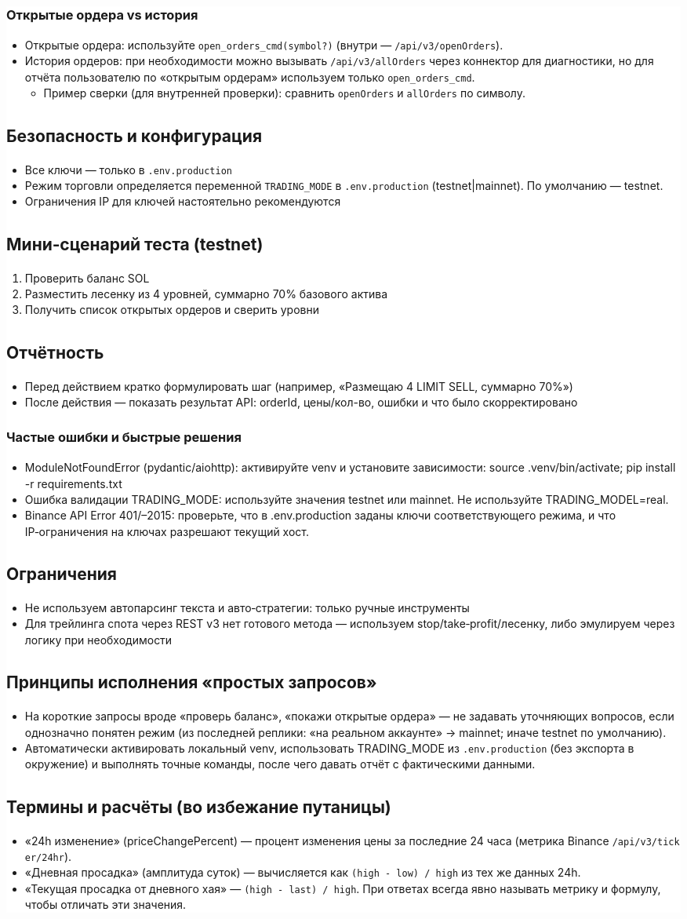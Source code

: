 ### Открытые ордера vs история
- Открытые ордера: используйте `open_orders_cmd(symbol?)` (внутри — `/api/v3/openOrders`).
- История ордеров: при необходимости можно вызывать `/api/v3/allOrders` через коннектор для диагностики, но для отчёта пользователю по «открытым ордерам» используем только `open_orders_cmd`.
  - Пример сверки (для внутренней проверки): сравнить `openOrders` и `allOrders` по символу.

## Безопасность и конфигурация
- Все ключи — только в `.env.production`
- Режим торговли определяется переменной `TRADING_MODE` в `.env.production` (testnet|mainnet). По умолчанию — testnet.
- Ограничения IP для ключей настоятельно рекомендуются

## Мини‑сценарий теста (testnet)
1) Проверить баланс SOL
2) Разместить лесенку из 4 уровней, суммарно 70% базового актива
3) Получить список открытых ордеров и сверить уровни

## Отчётность
- Перед действием кратко формулировать шаг (например, «Размещаю 4 LIMIT SELL, суммарно 70%»)
- После действия — показать результат API: orderId, цены/кол-во, ошибки и что было скорректировано

### Частые ошибки и быстрые решения
- ModuleNotFoundError (pydantic/aiohttp): активируйте venv и установите зависимости: source .venv/bin/activate; pip install -r requirements.txt
- Ошибка валидации TRADING_MODE: используйте значения testnet или mainnet. Не используйте TRADING_MODEL=real.
- Binance API Error 401/–2015: проверьте, что в .env.production заданы ключи соответствующего режима, и что IP‑ограничения на ключах разрешают текущий хост.

## Ограничения
- Не используем автопарсинг текста и авто‑стратегии: только ручные инструменты
- Для трейлинга спота через REST v3 нет готового метода — используем stop/take‑profit/лесенку, либо эмулируем через логику при необходимости

## Принципы исполнения «простых запросов»
- На короткие запросы вроде «проверь баланс», «покажи открытые ордера» — не задавать уточняющих вопросов, если однозначно понятен режим (из последней реплики: «на реальном аккаунте» → mainnet; иначе testnet по умолчанию).
- Автоматически активировать локальный venv, использовать TRADING_MODE из `.env.production` (без экспорта в окружение) и выполнять точные команды, после чего давать отчёт с фактическими данными.

## Термины и расчёты (во избежание путаницы)
- «24h изменение» (priceChangePercent) — процент изменения цены за последние 24 часа (метрика Binance `/api/v3/ticker/24hr`).
- «Дневная просадка» (амплитуда суток) — вычисляется как `(high - low) / high` из тех же данных 24h.
- «Текущая просадка от дневного хая» — `(high - last) / high`.
При ответах всегда явно называть метрику и формулу, чтобы отличать эти значения.

